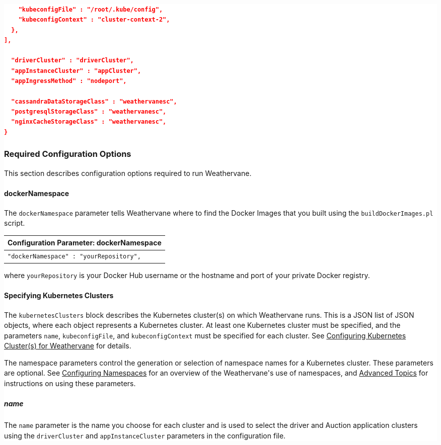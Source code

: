```json
    "kubeconfigFile" : "/root/.kube/config",
    "kubeconfigContext" : "cluster-context-2",
  },
],

  "driverCluster" : "driverCluster",
  "appInstanceCluster" : "appCluster",
  "appIngressMethod" : "nodeport",

  "cassandraDataStorageClass" : "weathervanesc",
  "postgresqlStorageClass" : "weathervanesc",
  "nginxCacheStorageClass" : "weathervanesc",
}
```

### Required Configuration Options

This section describes configuration options required to run Weathervane.

#### dockerNamespace

The `dockerNamespace` parameter tells Weathervane where to find the Docker Images that you built using the `buildDockerImages.pl` script.

| Configuration Parameter: dockerNamespace |
| ---------------------------------------- |
| `"dockerNamespace" : "yourRepository",`  |

where `yourRepository` is your Docker Hub username or the hostname and port of your private Docker registry.

#### Specifying Kubernetes Clusters<a name="kubernetesClusters"></a>

The `kubernetesClusters` block describes the Kubernetes cluster(s) on which Weathervane runs. This is a 
JSON list of JSON objects, where each object represents a Kubernetes cluster. At least one Kubernetes cluster 
must be specified, and the parameters `name`, `kubeconfigFile`, and 
`kubeconfigContext` must be specified for each cluster.  See [Configuring Kubernetes Cluster(s) 
for Weathervane](#configuring-clusters) for details.

The namespace parameters control the generation or selection of namespace names for 
a Kubernetes cluster.  These parameters are optional.  See [Configuring 
Namespaces](#namespaces) for an overview of the Weathervane's use of namespaces, 
and [Advanced Topics](#advanced-namespaces) for instructions on using these parameters. 

##### name<a name="kubernetesClusters-name"></a>

The `name` parameter is the name you choose for each cluster and is used to select the driver and Auction application clusters using the `driverCluster` and `appInstanceCluster` parameters in the configuration file.
